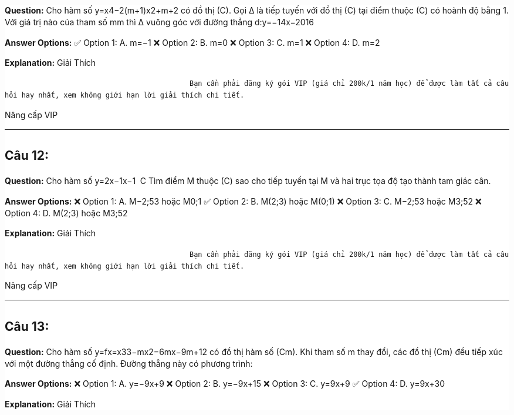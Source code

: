 **Question:** Cho hàm số y=x4−2(m+1)x2+m+2 có đồ thị (C). Gọi Δ là tiếp tuyến với đồ thị (C) tại điểm thuộc (C) có hoành độ bằng 1. Với giá trị nào của tham số mm thì Δ vuông góc với đường thẳng d:y=−14x−2016

**Answer Options:**
✅ Option 1: A. m=−1
❌ Option 2: B. m=0
❌ Option 3: C. m=1
❌ Option 4: D. m=2

**Explanation:** Giải Thích




                                                Bạn cần phải đăng ký gói VIP (giá chỉ 200k/1 năm học) để được làm tất cả câu hỏi hay nhất, xem không giới hạn lời giải thích chi tiết.
                                            

Nâng cấp VIP

---

## Câu 12:

**Question:** Cho hàm số y=2x−1x−1   C Tìm điểm M thuộc (C) sao cho tiếp tuyến tại M và hai trục tọa độ tạo thành tam giác cân.

**Answer Options:**
❌ Option 1: A. M−2;53 hoặc M0;1
✅ Option 2: B. M(2;3) hoặc M(0;1)
❌ Option 3: C. M−2;53 hoặc M3;52
❌ Option 4: D. M(2;3) hoặc M3;52

**Explanation:** Giải Thích




                                                Bạn cần phải đăng ký gói VIP (giá chỉ 200k/1 năm học) để được làm tất cả câu hỏi hay nhất, xem không giới hạn lời giải thích chi tiết.
                                            

Nâng cấp VIP

---

## Câu 13:

**Question:** Cho hàm số y=fx=x33−mx2−6mx−9m+12 có đồ thị hàm số (Cm). Khi tham số m thay đổi, các đồ thị (Cm) đều tiếp xúc với một đường thẳng cố định. Đường thẳng này có phương trình:

**Answer Options:**
❌ Option 1: A. y=−9x+9
❌ Option 2: B. y=−9x+15
❌ Option 3: C. y=9x+9
✅ Option 4: D. y=9x+30

**Explanation:** Giải Thích
